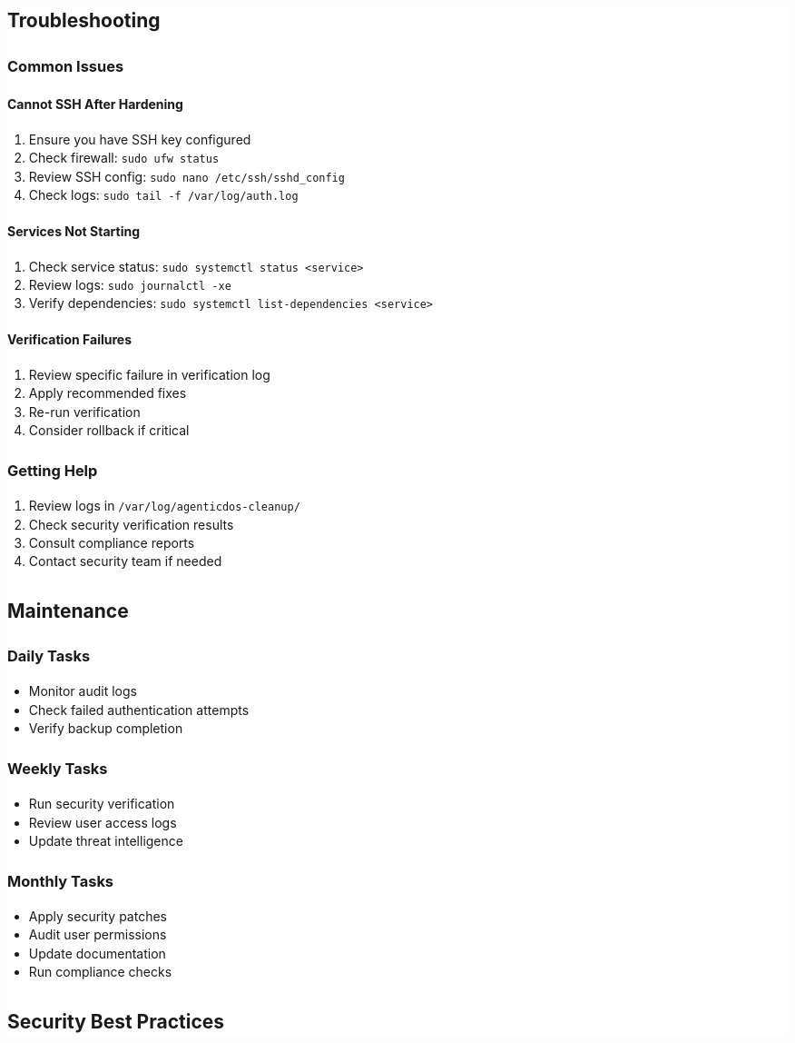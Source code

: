 ## Troubleshooting

### Common Issues

#### Cannot SSH After Hardening
1. Ensure you have SSH key configured
2. Check firewall: `sudo ufw status`
3. Review SSH config: `sudo nano /etc/ssh/sshd_config`
4. Check logs: `sudo tail -f /var/log/auth.log`

#### Services Not Starting
1. Check service status: `sudo systemctl status <service>`
2. Review logs: `sudo journalctl -xe`
3. Verify dependencies: `sudo systemctl list-dependencies <service>`

#### Verification Failures
1. Review specific failure in verification log
2. Apply recommended fixes
3. Re-run verification
4. Consider rollback if critical

### Getting Help

1. Review logs in `/var/log/agenticdos-cleanup/`
2. Check security verification results
3. Consult compliance reports
4. Contact security team if needed

## Maintenance

### Daily Tasks
- Monitor audit logs
- Check failed authentication attempts
- Verify backup completion

### Weekly Tasks
- Run security verification
- Review user access logs
- Update threat intelligence

### Monthly Tasks
- Apply security patches
- Audit user permissions
- Update documentation
- Run compliance checks

## Security Best Practices
